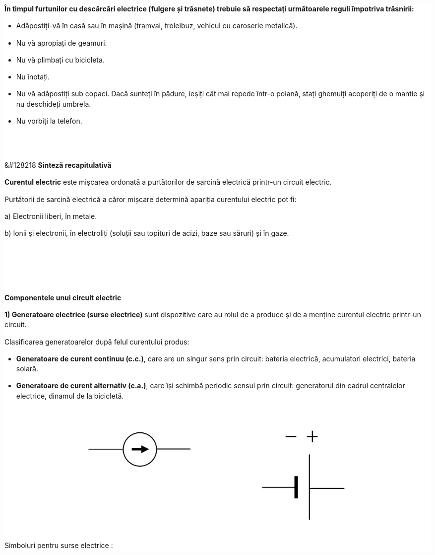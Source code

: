 
**În timpul furtunilor cu descărcări electrice (fulgere și trăsnete) trebuie să respectați următoarele reguli împotriva trăsnirii:**

- Adăpostiți-vă în casă sau în mașină (tramvai, troleibuz, vehicul cu caroserie metalică).

- Nu vă apropiați de geamuri.

- Nu vă plimbați cu bicicleta.

- Nu înotați.

- Nu vă adăpostiți sub copaci.  Dacă sunteți în pădure, ieșiți cât mai repede într-o poiană, stați ghemuiți acoperiți de o mantie și nu deschideți umbrela.

- Nu vorbiți la telefon.




</div>


<br></br>




<div class="alert alert--primary" role="alert">

&#128218 **Sinteză recapitulativă**


**Curentul electric** este mișcarea ordonată a purtătorilor de sarcină electrică printr-un circuit electric.



Purtătorii de sarcină electrică a căror mișcare determină apariția curentului electric pot fi:

a)	Electronii liberi, în metale.

b)	Ionii și electronii, în electroliți (soluții sau topituri de acizi, baze sau săruri) și în gaze.


<br></br>
<br></br>



**Componentele unui circuit electric**


**1) Generatoare electrice (surse electrice)** sunt dispozitive care au rolul de a produce și de a menține curentul electric printr-un circuit.

Clasificarea generatoarelor după felul curentului produs:

- **Generatoare de curent continuu (c.c.)**, care are un singur sens prin circuit: bateria electrică, acumulatori electrici, bateria solară.

- **Generatoare de curent alternativ (c.a.)**, care își schimbă periodic sensul prin circuit: generatorul din cadrul centralelor electrice, dinamul de la bicicletă.

<Img className="img-responsive3" src="fizica/clasa8/capitolul2/2_2_1_Poza1_SimboluriPentruSurseElecrice.jpg" width="1000" height="262" /> Simboluri pentru surse electrice : 
